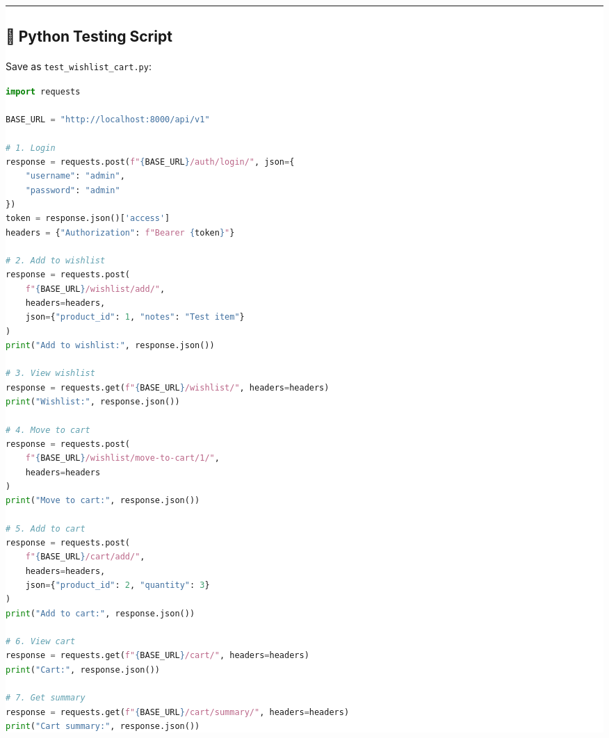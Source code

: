
---

## 🔧 Python Testing Script

Save as `test_wishlist_cart.py`:

```python
import requests

BASE_URL = "http://localhost:8000/api/v1"

# 1. Login
response = requests.post(f"{BASE_URL}/auth/login/", json={
    "username": "admin",
    "password": "admin"
})
token = response.json()['access']
headers = {"Authorization": f"Bearer {token}"}

# 2. Add to wishlist
response = requests.post(
    f"{BASE_URL}/wishlist/add/",
    headers=headers,
    json={"product_id": 1, "notes": "Test item"}
)
print("Add to wishlist:", response.json())

# 3. View wishlist
response = requests.get(f"{BASE_URL}/wishlist/", headers=headers)
print("Wishlist:", response.json())

# 4. Move to cart
response = requests.post(
    f"{BASE_URL}/wishlist/move-to-cart/1/",
    headers=headers
)
print("Move to cart:", response.json())

# 5. Add to cart
response = requests.post(
    f"{BASE_URL}/cart/add/",
    headers=headers,
    json={"product_id": 2, "quantity": 3}
)
print("Add to cart:", response.json())

# 6. View cart
response = requests.get(f"{BASE_URL}/cart/", headers=headers)
print("Cart:", response.json())

# 7. Get summary
response = requests.get(f"{BASE_URL}/cart/summary/", headers=headers)
print("Cart summary:", response.json())
```
